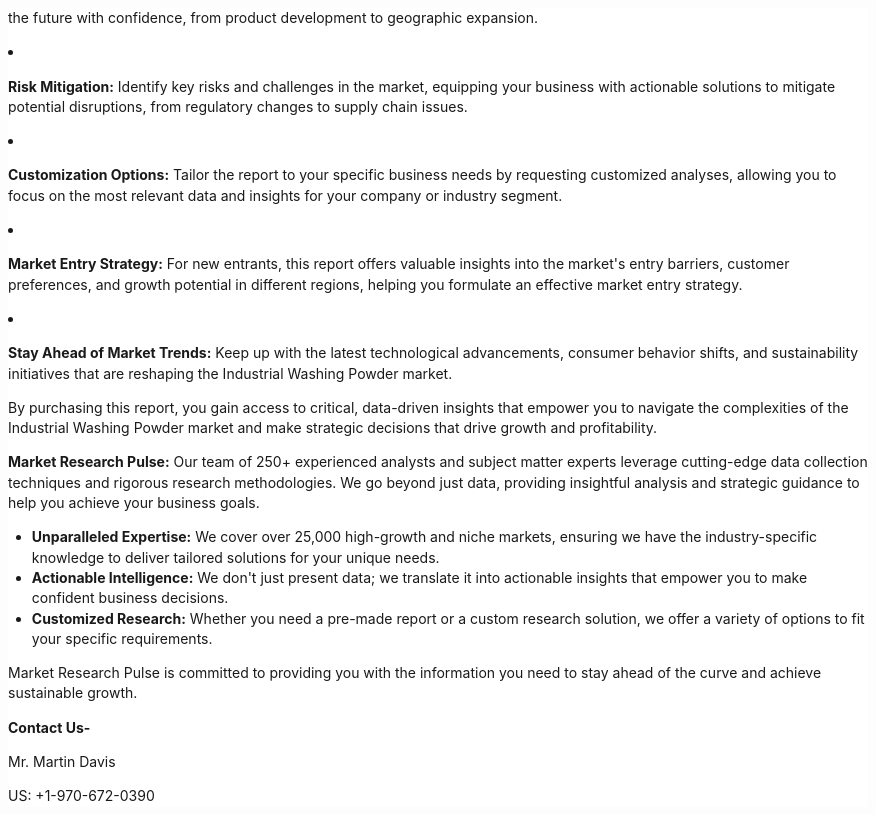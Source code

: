 the future with confidence, from product development to geographic expansion.</p></li><li><p><strong>Risk Mitigation:</strong> Identify key risks and challenges in the market, equipping your business with actionable solutions to mitigate potential disruptions, from regulatory changes to supply chain issues.</p></li><li><p><strong>Customization Options:</strong> Tailor the report to your specific business needs by requesting customized analyses, allowing you to focus on the most relevant data and insights for your company or industry segment.</p></li><li><p><strong>Market Entry Strategy:</strong> For new entrants, this report offers valuable insights into the market's entry barriers, customer preferences, and growth potential in different regions, helping you formulate an effective market entry strategy.</p></li><li><p><strong>Stay Ahead of Market Trends:</strong> Keep up with the latest technological advancements, consumer behavior shifts, and sustainability initiatives that are reshaping the Industrial Washing Powder market.</p></li></ol><p>By purchasing this report, you gain access to critical, data-driven insights that empower you to navigate the complexities of the Industrial Washing Powder market and make strategic decisions that drive growth and profitability.</p><p><strong>Market Research Pulse:</strong>&nbsp;Our team of 250+ experienced analysts and subject matter experts leverage cutting-edge data collection techniques and rigorous research methodologies. We go beyond just data, providing insightful analysis and strategic guidance to help you achieve your business goals.</p><ul><li><strong>Unparalleled Expertise:</strong>&nbsp;We cover over 25,000 high-growth and niche markets, ensuring we have the industry-specific knowledge to deliver tailored solutions for your unique needs.</li><li><strong>Actionable Intelligence:</strong>&nbsp;We don't just present data; we translate it into actionable insights that empower you to make confident business decisions.</li><li><strong>Customized Research:</strong>&nbsp;Whether you need a pre-made report or a custom research solution, we offer a variety of options to fit your specific requirements.</li></ul><p>Market Research Pulse is committed to providing you with the information you need to stay ahead of the curve and achieve sustainable growth.</p><p><strong>Contact Us-</strong></p><p>Mr. Martin Davis</p><p>US: +1-970-672-0390</p>
